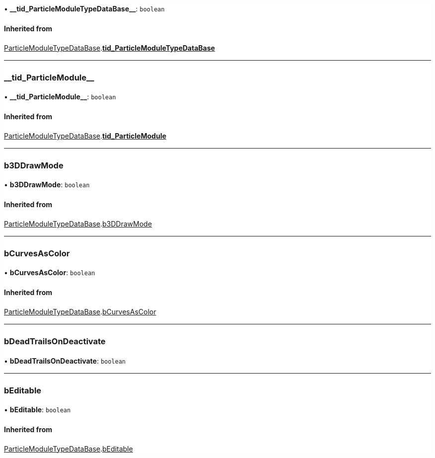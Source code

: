 • **\_\_tid\_ParticleModuleTypeDataBase\_\_**: `boolean`

#### Inherited from

[ParticleModuleTypeDataBase](ue_ue.ParticleModuleTypeDataBase.md).[__tid_ParticleModuleTypeDataBase__](ue_ue.ParticleModuleTypeDataBase.md#__tid_particlemoduletypedatabase__)

___

### \_\_tid\_ParticleModule\_\_

• **\_\_tid\_ParticleModule\_\_**: `boolean`

#### Inherited from

[ParticleModuleTypeDataBase](ue_ue.ParticleModuleTypeDataBase.md).[__tid_ParticleModule__](ue_ue.ParticleModuleTypeDataBase.md#__tid_particlemodule__)

___

### b3DDrawMode

• **b3DDrawMode**: `boolean`

#### Inherited from

[ParticleModuleTypeDataBase](ue_ue.ParticleModuleTypeDataBase.md).[b3DDrawMode](ue_ue.ParticleModuleTypeDataBase.md#b3ddrawmode)

___

### bCurvesAsColor

• **bCurvesAsColor**: `boolean`

#### Inherited from

[ParticleModuleTypeDataBase](ue_ue.ParticleModuleTypeDataBase.md).[bCurvesAsColor](ue_ue.ParticleModuleTypeDataBase.md#bcurvesascolor)

___

### bDeadTrailsOnDeactivate

• **bDeadTrailsOnDeactivate**: `boolean`

___

### bEditable

• **bEditable**: `boolean`

#### Inherited from

[ParticleModuleTypeDataBase](ue_ue.ParticleModuleTypeDataBase.md).[bEditable](ue_ue.ParticleModuleTypeDataBase.md#beditable)
